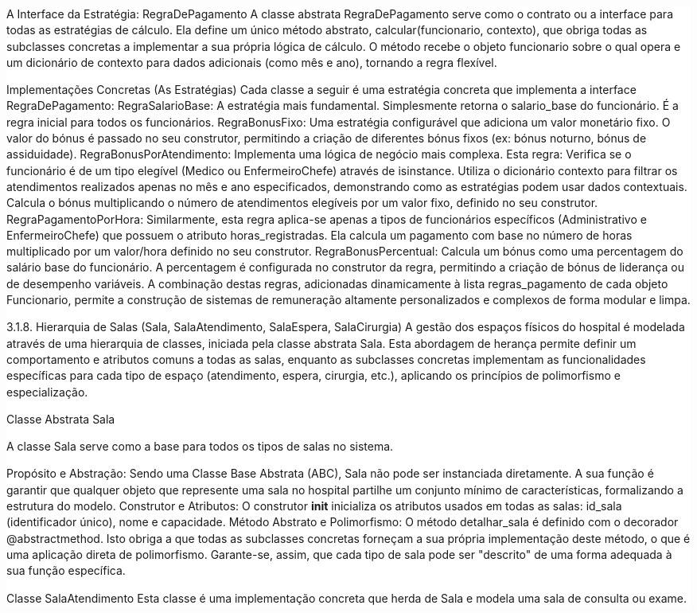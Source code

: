 A Interface da Estratégia: RegraDePagamento
A classe abstrata RegraDePagamento serve como o contrato ou a interface para todas as estratégias de cálculo.
Ela define um único método abstrato, calcular(funcionario, contexto), que obriga todas as subclasses concretas a implementar a sua própria lógica de cálculo. O método recebe o objeto funcionario sobre o qual opera e um dicionário de contexto para dados adicionais (como mês e ano), tornando a regra flexível.

Implementações Concretas (As Estratégias)
Cada classe a seguir é uma estratégia concreta que implementa a interface RegraDePagamento:
RegraSalarioBase: A estratégia mais fundamental. Simplesmente retorna o salario_base do funcionário. É a regra inicial para todos os funcionários.
RegraBonusFixo: Uma estratégia configurável que adiciona um valor monetário fixo. O valor do bónus é passado no seu construtor, permitindo a criação de diferentes bónus fixos (ex: bónus noturno, bónus de assiduidade).
RegraBonusPorAtendimento: Implementa uma lógica de negócio mais complexa. Esta regra:
Verifica se o funcionário é de um tipo elegível (Medico ou EnfermeiroChefe) através de isinstance.
Utiliza o dicionário contexto para filtrar os atendimentos realizados apenas no mês e ano especificados, demonstrando como as estratégias podem usar dados contextuais.
Calcula o bónus multiplicando o número de atendimentos elegíveis por um valor fixo, definido no seu construtor.
RegraPagamentoPorHora: Similarmente, esta regra aplica-se apenas a tipos de funcionários específicos (Administrativo e EnfermeiroChefe) que possuem o atributo horas_registradas. Ela calcula um pagamento com base no número de horas multiplicado por um valor/hora definido no seu construtor.
RegraBonusPercentual: Calcula um bónus como uma percentagem do salário base do funcionário. A percentagem é configurada no construtor da regra, permitindo a criação de bónus de liderança ou de desempenho variáveis.
A combinação destas regras, adicionadas dinamicamente à lista regras_pagamento de cada objeto Funcionario, permite a construção de sistemas de remuneração altamente personalizados e complexos de forma modular e limpa.


3.1.8. Hierarquia de Salas (Sala, SalaAtendimento, SalaEspera, SalaCirurgia)
A gestão dos espaços físicos do hospital é modelada através de uma hierarquia de classes, iniciada pela classe abstrata Sala. Esta abordagem de herança permite definir um comportamento e atributos comuns a todas as salas, enquanto as subclasses concretas implementam as funcionalidades específicas para cada tipo de espaço (atendimento, espera, cirurgia, etc.), aplicando os princípios de polimorfismo e especialização.

Classe Abstrata Sala

A classe Sala serve como a base para todos os tipos de salas no sistema.

Propósito e Abstração: Sendo uma Classe Base Abstrata (ABC), Sala não pode ser instanciada diretamente. A sua função é garantir que qualquer objeto que represente uma sala no hospital partilhe um conjunto mínimo de características, formalizando a estrutura do modelo.
Construtor e Atributos: O construtor __init__ inicializa os atributos usados em todas as salas: id_sala (identificador único), nome e capacidade.
Método Abstrato e Polimorfismo: O método detalhar_sala é definido com o decorador @abstractmethod. Isto obriga a que todas as subclasses concretas forneçam a sua própria implementação deste método, o que é uma aplicação direta de polimorfismo. Garante-se, assim, que cada tipo de sala pode ser "descrito" de uma forma adequada à sua função específica.

Classe SalaAtendimento
Esta classe é uma implementação concreta que herda de Sala e modela uma sala de consulta ou exame.
